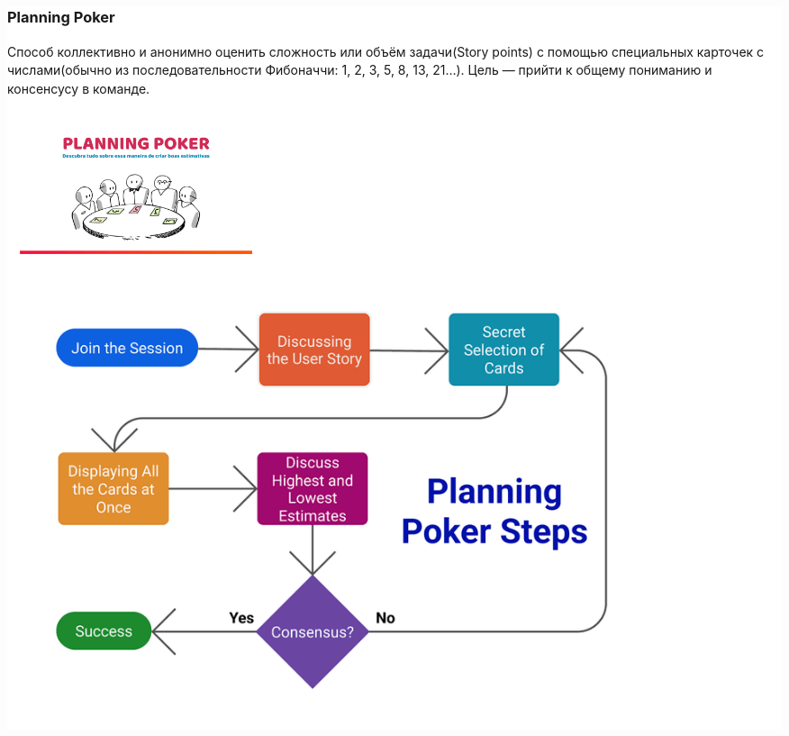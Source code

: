 
### Planning Poker
Способ коллективно и анонимно оценить сложность или объём задачи(Story points) с помощью специальных карточек с числами(обычно из последовательности Фибоначчи: 1, 2, 3, 5, 8, 13, 21…). Цель — прийти к общему пониманию и консенсусу в команде.

<img src="./assets/img/Planning-Poker-2.png" alt="Poker Planning" style="width: 30%; padding: 1rem;" />


<img src="./assets/img/planning-poker.png" alt="Poker Planning" style="width: 80%; padding: 1rem;" />

